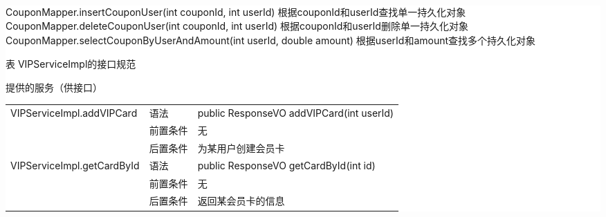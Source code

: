 <tr>
  <td>CouponMapper.insertCouponUser(int couponId, int userId)</td>
  <td>根据couponId和userId查找单一持久化对象</td>
</tr>

<tr>
  <td>CouponMapper.deleteCouponUser(int couponId, int userId)</td>
  <td>根据couponId和userId删除单一持久化对象</td>
</tr>

<tr>
  <td>CouponMapper.selectCouponByUserAndAmount(int userId, double amount)</td>
  <td>根据userId和amount查找多个持久化对象</td>
</tr>

</table>

表 VIPServiceImpl的接口规范

提供的服务（供接口）

<table>

<tr>
  <td rowspan="4">VIPServiceImpl.addVIPCard</td>
</tr>
<tr>
  <td>语法</td>
  <td>public ResponseVO addVIPCard(int userId)</td>
</tr>
<tr>
  <td>前置条件</td>
  <td>无</td>
</tr>
<tr>
  <td>后置条件</td>
  <td>为某用户创建会员卡</td>
</tr>

<tr>
  <td rowspan="4">VIPServiceImpl.getCardById</td>
</tr>
<tr>
  <td>语法</td>
  <td>public ResponseVO getCardById(int id)</td>
</tr>
<tr>
  <td>前置条件</td>
  <td>无</td>
</tr>
<tr>
  <td>后置条件</td>
  <td>返回某会员卡的信息</td>
</tr>
